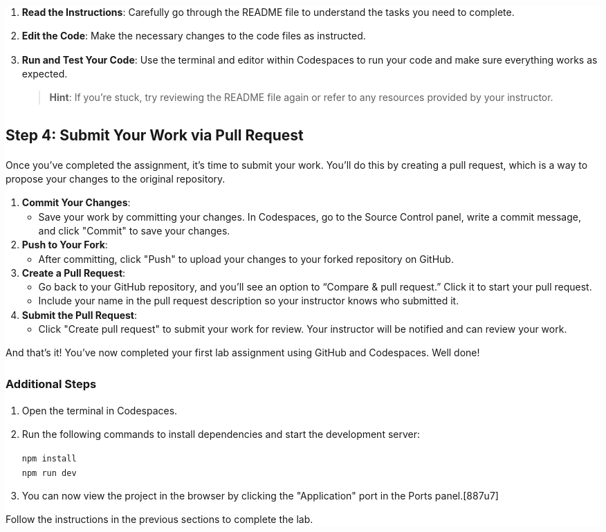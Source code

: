 1. **Read the Instructions**: Carefully go through the README file to understand the tasks you need to complete.
2. **Edit the Code**: Make the necessary changes to the code files as instructed.
3. **Run and Test Your Code**: Use the terminal and editor within Codespaces to run your code and make sure everything works as expected.

   > **Hint**: If you’re stuck, try reviewing the README file again or refer to any resources provided by your instructor.

## Step 4: Submit Your Work via Pull Request

Once you’ve completed the assignment, it’s time to submit your work. You’ll do this by creating a pull request, which is a way to propose your changes to the original repository.

1. **Commit Your Changes**:
   - Save your work by committing your changes. In Codespaces, go to the Source Control panel, write a commit message, and click "Commit" to save your changes.
2. **Push to Your Fork**:
   - After committing, click "Push" to upload your changes to your forked repository on GitHub.
3. **Create a Pull Request**:
   - Go back to your GitHub repository, and you’ll see an option to “Compare & pull request.” Click it to start your pull request.
   - Include your name in the pull request description so your instructor knows who submitted it.
4. **Submit the Pull Request**:
   - Click "Create pull request" to submit your work for review. Your instructor will be notified and can review your work.

And that’s it! You’ve now completed your first lab assignment using GitHub and Codespaces. Well done!

### Additional Steps

1. Open the terminal in Codespaces.
2. Run the following commands to install dependencies and start the development server:

    ```sh
    npm install
    npm run dev
    ```

3. You can now view the project in the browser by clicking the "Application" port in the Ports panel.[887u7]

Follow the instructions in the previous sections to complete the lab.
